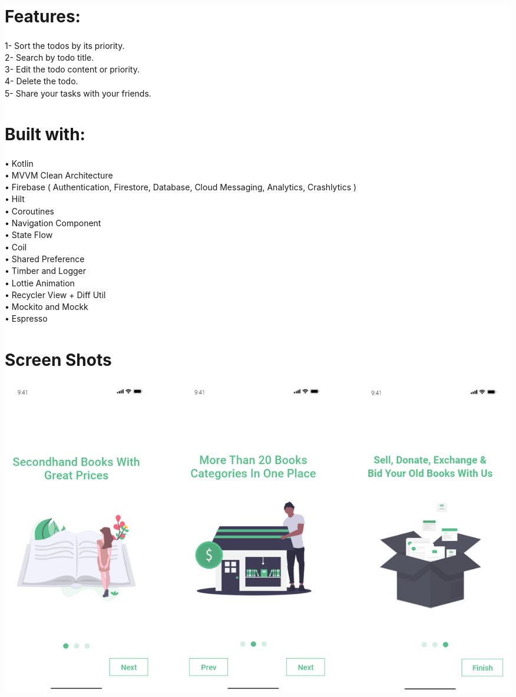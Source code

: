 # Features:
1- Sort the todos by its priority.<br />
2- Search by todo title.<br />
3- Edit the todo content or priority.<br />
4- Delete the todo.<br />
5- Share your tasks with your friends.<br />

# Built with:
• Kotlin<br />
• MVVM Clean Architecture<br />
• Firebase ( Authentication, Firestore, Database, Cloud Messaging, Analytics, Crashlytics )<br />
• Hilt<br />
• Coroutines<br />
• Navigation Component<br />
• State Flow<br />
• Coil<br />
• Shared Preference<br />
• Timber and Logger<br />
• Lottie Animation<br />
• Recycler View + Diff Util<br />
• Mockito and Mockk<br />
• Espresso<br />


# Screen Shots
<img src = "screenshots/screen_1.png" width = "1000">